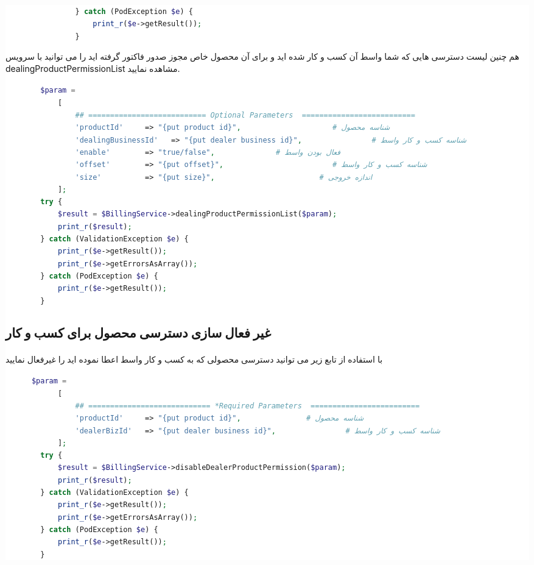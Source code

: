 ```PHP
                } catch (PodException $e) {
                    print_r($e->getResult());
                }
  ```      

 هم چنین لیست دسترسی هایی که شما واسط آن کسب و کار شده اید و برای آن محصول خاص مجوز صدور فاکتور گرفته اید را می توانید با 
    سرویس dealingProductPermissionList  مشاهده نمایید.
    
```PHP
        $param =
            [
                ## =========================== Optional Parameters  ==========================
                'productId'     => "{put product id}",                     # شناسه محصول
                'dealingBusinessId'   => "{put dealer business id}",                # شناسه کسب و کار واسط
                'enable'        => "true/false",              # فعال بودن واسط
                'offset'        => "{put offset}",                         # شناسه کسب و کار واسط
                'size'          => "{put size}",                        # اندازه خروجی
            ];
        try {
            $result = $BillingService->dealingProductPermissionList($param);
            print_r($result);
        } catch (ValidationException $e) {
            print_r($e->getResult());
            print_r($e->getErrorsAsArray());
        } catch (PodException $e) {
            print_r($e->getResult());
        }
```

## غیر فعال سازی دسترسی محصول برای کسب و کار
 با استفاده از تابع زیر می توانید دسترسی محصولی که به کسب و کار واسط اعطا نموده اید را غیرفعال نمایید

```PHP
      $param =
            [
                ## ============================ *Required Parameters  =========================
                'productId'     => "{put product id}",               # شناسه محصول
                'dealerBizId'   => "{put dealer business id}",                # شناسه کسب و کار واسط
            ];
        try {
            $result = $BillingService->disableDealerProductPermission($param);
            print_r($result);
        } catch (ValidationException $e) {
            print_r($e->getResult());
            print_r($e->getErrorsAsArray());
        } catch (PodException $e) {
            print_r($e->getResult());
        }
```

